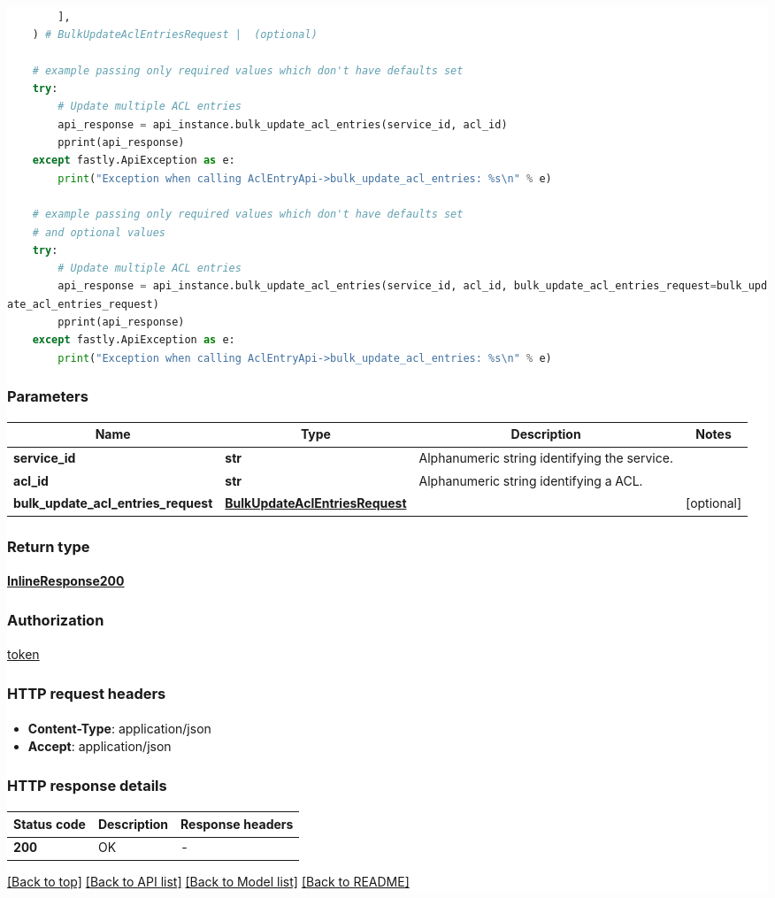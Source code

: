 ```python
        ],
    ) # BulkUpdateAclEntriesRequest |  (optional)

    # example passing only required values which don't have defaults set
    try:
        # Update multiple ACL entries
        api_response = api_instance.bulk_update_acl_entries(service_id, acl_id)
        pprint(api_response)
    except fastly.ApiException as e:
        print("Exception when calling AclEntryApi->bulk_update_acl_entries: %s\n" % e)

    # example passing only required values which don't have defaults set
    # and optional values
    try:
        # Update multiple ACL entries
        api_response = api_instance.bulk_update_acl_entries(service_id, acl_id, bulk_update_acl_entries_request=bulk_update_acl_entries_request)
        pprint(api_response)
    except fastly.ApiException as e:
        print("Exception when calling AclEntryApi->bulk_update_acl_entries: %s\n" % e)
```


### Parameters

Name | Type | Description  | Notes
------------- | ------------- | ------------- | -------------
 **service_id** | **str**| Alphanumeric string identifying the service. |
 **acl_id** | **str**| Alphanumeric string identifying a ACL. |
 **bulk_update_acl_entries_request** | [**BulkUpdateAclEntriesRequest**](BulkUpdateAclEntriesRequest.md)|  | [optional]

### Return type

[**InlineResponse200**](InlineResponse200.md)

### Authorization

[token](../README.md#token)

### HTTP request headers

 - **Content-Type**: application/json
 - **Accept**: application/json


### HTTP response details

| Status code | Description | Response headers |
|-------------|-------------|------------------|
**200** | OK |  -  |

[[Back to top]](#) [[Back to API list]](../README.md#documentation-for-api-endpoints) [[Back to Model list]](../README.md#documentation-for-models) [[Back to README]](../README.md)
